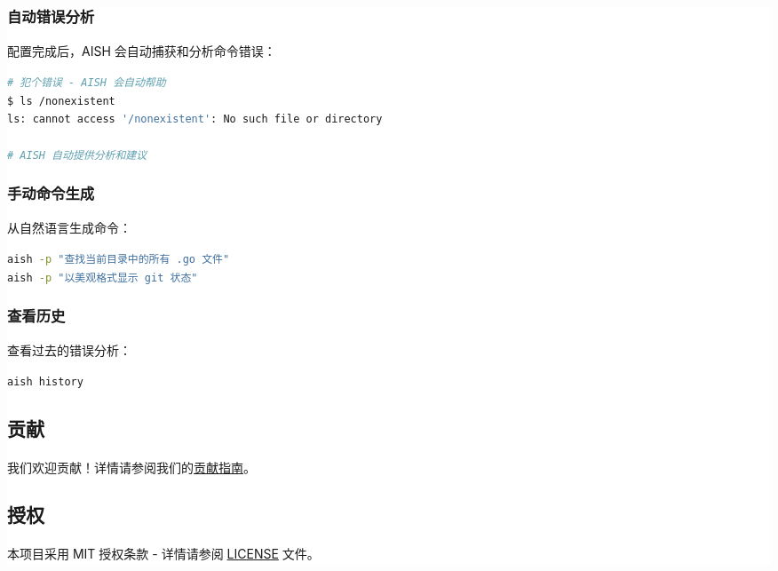 ### 自动错误分析
配置完成后，AISH 会自动捕获和分析命令错误：

```bash
# 犯个错误 - AISH 会自动帮助
$ ls /nonexistent
ls: cannot access '/nonexistent': No such file or directory

# AISH 自动提供分析和建议
```

### 手动命令生成
从自然语言生成命令：

```bash
aish -p "查找当前目录中的所有 .go 文件"
aish -p "以美观格式显示 git 状态"
```

### 查看历史
查看过去的错误分析：

```bash
aish history
```

## 贡献

我们欢迎贡献！详情请参阅我们的[贡献指南](CONTRIBUTING.md)。

## 授权

本项目采用 MIT 授权条款 - 详情请参阅 [LICENSE](LICENSE) 文件。
